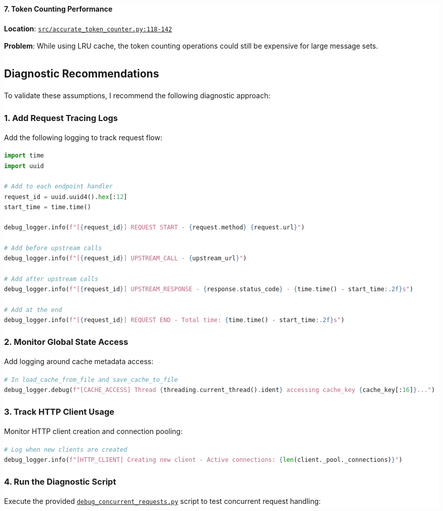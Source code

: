 #### 7. **Token Counting Performance**
**Location**: [`src/accurate_token_counter.py:118-142`](src/accurate_token_counter.py:118)

**Problem**: While using LRU cache, the token counting operations could still be expensive for large message sets.

## Diagnostic Recommendations

To validate these assumptions, I recommend the following diagnostic approach:

### 1. **Add Request Tracing Logs**
Add the following logging to track request flow:

```python
import time
import uuid

# Add to each endpoint handler
request_id = uuid.uuid4().hex[:12]
start_time = time.time()

debug_logger.info(f"[{request_id}] REQUEST START - {request.method} {request.url}")

# Add before upstream calls
debug_logger.info(f"[{request_id}] UPSTREAM_CALL - {upstream_url}")

# Add after upstream calls  
debug_logger.info(f"[{request_id}] UPSTREAM_RESPONSE - {response.status_code} - {time.time() - start_time:.2f}s")

# Add at the end
debug_logger.info(f"[{request_id}] REQUEST END - Total time: {time.time() - start_time:.2f}s")
```

### 2. **Monitor Global State Access**
Add logging around cache metadata access:

```python
# In load_cache_from_file and save_cache_to_file
debug_logger.debug(f"[CACHE_ACCESS] Thread {threading.current_thread().ident} accessing cache_key {cache_key[:16]}...")
```

### 3. **Track HTTP Client Usage**
Monitor HTTP client creation and connection pooling:

```python
# Log when new clients are created
debug_logger.info(f"[HTTP_CLIENT] Creating new client - Active connections: {len(client._pool._connections)}")
```

### 4. **Run the Diagnostic Script**
Execute the provided [`debug_concurrent_requests.py`](debug_concurrent_requests.py) script to test concurrent request handling:
